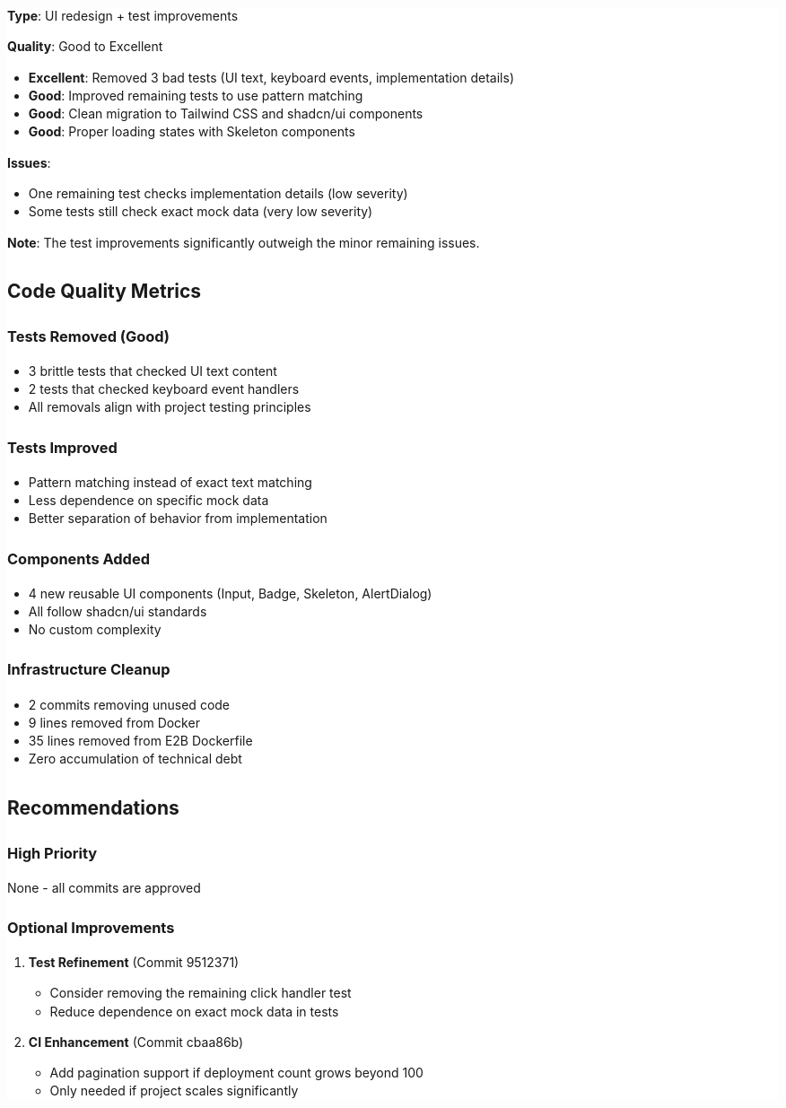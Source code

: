 **Type**: UI redesign + test improvements

**Quality**: Good to Excellent
- **Excellent**: Removed 3 bad tests (UI text, keyboard events, implementation details)
- **Good**: Improved remaining tests to use pattern matching
- **Good**: Clean migration to Tailwind CSS and shadcn/ui components
- **Good**: Proper loading states with Skeleton components

**Issues**:
- One remaining test checks implementation details (low severity)
- Some tests still check exact mock data (very low severity)

**Note**: The test improvements significantly outweigh the minor remaining issues.

## Code Quality Metrics

### Tests Removed (Good)
- 3 brittle tests that checked UI text content
- 2 tests that checked keyboard event handlers
- All removals align with project testing principles

### Tests Improved
- Pattern matching instead of exact text matching
- Less dependence on specific mock data
- Better separation of behavior from implementation

### Components Added
- 4 new reusable UI components (Input, Badge, Skeleton, AlertDialog)
- All follow shadcn/ui standards
- No custom complexity

### Infrastructure Cleanup
- 2 commits removing unused code
- 9 lines removed from Docker
- 35 lines removed from E2B Dockerfile
- Zero accumulation of technical debt

## Recommendations

### High Priority
None - all commits are approved

### Optional Improvements

1. **Test Refinement** (Commit 9512371)
   - Consider removing the remaining click handler test
   - Reduce dependence on exact mock data in tests

2. **CI Enhancement** (Commit cbaa86b)
   - Add pagination support if deployment count grows beyond 100
   - Only needed if project scales significantly
